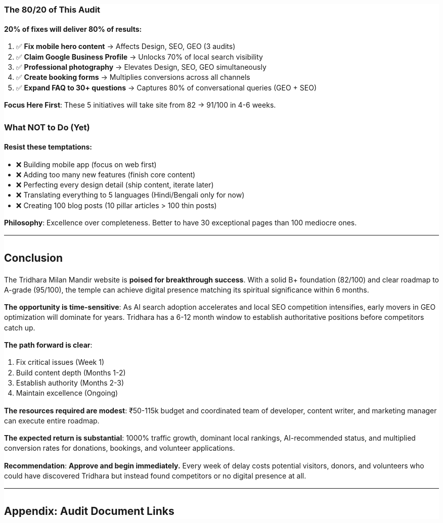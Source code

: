 ### The 80/20 of This Audit

**20% of fixes will deliver 80% of results:**

1. ✅ **Fix mobile hero content** → Affects Design, SEO, GEO (3 audits)
2. ✅ **Claim Google Business Profile** → Unlocks 70% of local search visibility
3. ✅ **Professional photography** → Elevates Design, SEO, GEO simultaneously
4. ✅ **Create booking forms** → Multiplies conversions across all channels
5. ✅ **Expand FAQ to 30+ questions** → Captures 80% of conversational queries (GEO + SEO)

**Focus Here First**: These 5 initiatives will take site from 82 → 91/100 in 4-6 weeks.

### What NOT to Do (Yet)

**Resist these temptations:**
- ❌ Building mobile app (focus on web first)
- ❌ Adding too many new features (finish core content)
- ❌ Perfecting every design detail (ship content, iterate later)
- ❌ Translating everything to 5 languages (Hindi/Bengali only for now)
- ❌ Creating 100 blog posts (10 pillar articles > 100 thin posts)

**Philosophy**: Excellence over completeness. Better to have 30 exceptional pages than 100 mediocre ones.

---

## Conclusion

The Tridhara Milan Mandir website is **poised for breakthrough success**. With a solid B+ foundation (82/100) and clear roadmap to A-grade (95/100), the temple can achieve digital presence matching its spiritual significance within 6 months.

**The opportunity is time-sensitive**: As AI search adoption accelerates and local SEO competition intensifies, early movers in GEO optimization will dominate for years. Tridhara has a 6-12 month window to establish authoritative positions before competitors catch up.

**The path forward is clear**:
1. Fix critical issues (Week 1)
2. Build content depth (Months 1-2)
3. Establish authority (Months 2-3)
4. Maintain excellence (Ongoing)

**The resources required are modest**: ₹50-115k budget and coordinated team of developer, content writer, and marketing manager can execute entire roadmap.

**The expected return is substantial**: 1000% traffic growth, dominant local rankings, AI-recommended status, and multiplied conversion rates for donations, bookings, and volunteer applications.

**Recommendation**: **Approve and begin immediately.** Every week of delay costs potential visitors, donors, and volunteers who could have discovered Tridhara but instead found competitors or no digital presence at all.

---

## Appendix: Audit Document Links
